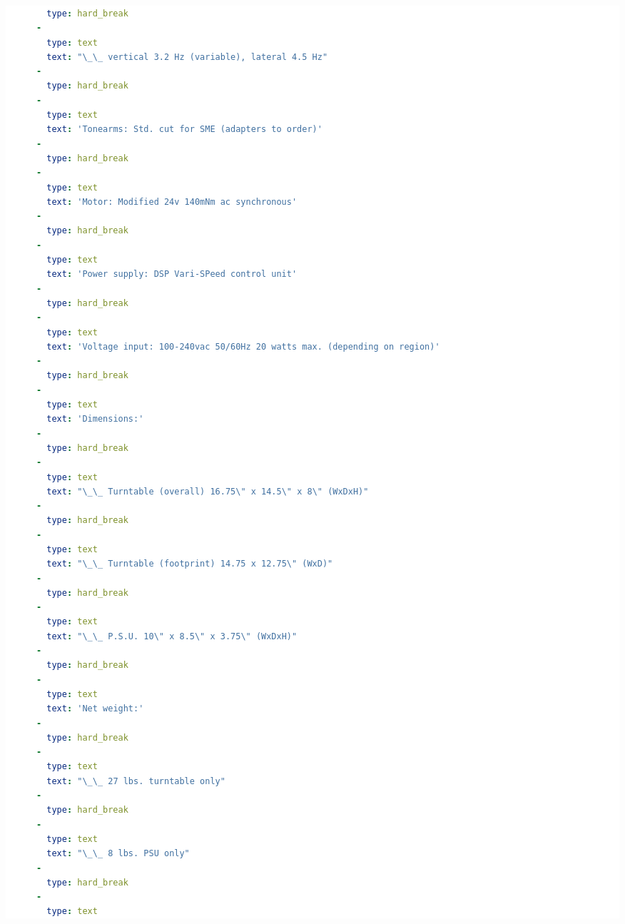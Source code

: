 ```yaml
        type: hard_break
      -
        type: text
        text: "\_\_ vertical 3.2 Hz (variable), lateral 4.5 Hz"
      -
        type: hard_break
      -
        type: text
        text: 'Tonearms: Std. cut for SME (adapters to order)'
      -
        type: hard_break
      -
        type: text
        text: 'Motor: Modified 24v 140mNm ac synchronous'
      -
        type: hard_break
      -
        type: text
        text: 'Power supply: DSP Vari-SPeed control unit'
      -
        type: hard_break
      -
        type: text
        text: 'Voltage input: 100-240vac 50/60Hz 20 watts max. (depending on region)'
      -
        type: hard_break
      -
        type: text
        text: 'Dimensions:'
      -
        type: hard_break
      -
        type: text
        text: "\_\_ Turntable (overall) 16.75\" x 14.5\" x 8\" (WxDxH)"
      -
        type: hard_break
      -
        type: text
        text: "\_\_ Turntable (footprint) 14.75 x 12.75\" (WxD)"
      -
        type: hard_break
      -
        type: text
        text: "\_\_ P.S.U. 10\" x 8.5\" x 3.75\" (WxDxH)"
      -
        type: hard_break
      -
        type: text
        text: 'Net weight:'
      -
        type: hard_break
      -
        type: text
        text: "\_\_ 27 lbs. turntable only"
      -
        type: hard_break
      -
        type: text
        text: "\_\_ 8 lbs. PSU only"
      -
        type: hard_break
      -
        type: text
```